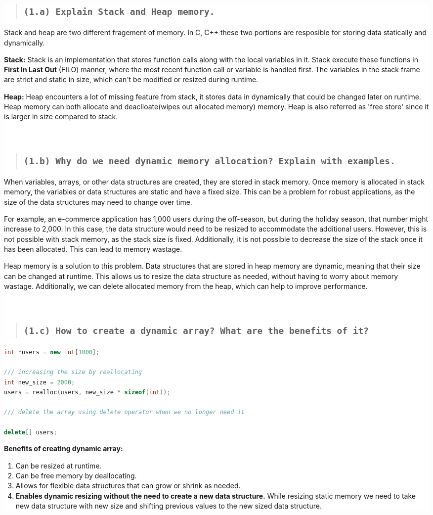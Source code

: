 > ## **```(1.a) Explain Stack and Heap memory.```**

Stack and heap are two different fragement of memory. In C, C++ these two portions are resposible for storing data statically and dynamically.

**Stack:** Stack is an implementation that stores function calls along with the local variables in it. Stack execute these functions in **First In Last Out** (FILO) manner, where the most recent function call or variable is handled first. The variables in the stack frame are strict and static in size, which can't be modified or resized during runtime.

**Heap:** Heap encounters a lot of missing feature from stack, it stores data in dynamically that could be changed later on runtime. Heap memory can both allocate and deaclloate(wipes out allocated memory) memory. Heap is also referred as 'free store' since it is larger in size compared to stack.

&nbsp;

> ## **```(1.b) Why do we need dynamic memory allocation? Explain with examples.```**

When variables, arrays, or other data structures are created, they are stored in stack memory. Once memory is allocated in stack memory, the variables or data structures are static and have a fixed size. This can be a problem for robust applications, as the size of the data structures may need to change over time.

For example, an e-commerce application has 1,000 users during the off-season, but during the holiday season, that number might increase to 2,000. In this case, the data structure would need to be resized to accommodate the additional users. However, this is not possible with stack memory, as the stack size is fixed. Additionally, it is not possible to decrease the size of the stack once it has been allocated. This can lead to memory wastage.

Heap memory is a solution to this problem. Data structures that are stored in heap memory are dynamic, meaning that their size can be changed at runtime. This allows us to resize the data structure as needed, without having to worry about memory wastage. Additionally, we can delete allocated memory from the heap, which can help to improve performance.

&nbsp;

> ## **```(1.c) How to create a dynamic array? What are the benefits of it?```**

```cpp
int *users = new int[1000];

/// increasing the size by reallocating
int new_size = 2000;
users = realloc(users, new_size * sizeof(int));

/// delete the array using delete operator when we no longer need it

delete[] users;
```

**Benefits of creating dynamic array:**

1. Can be resized at runtime.
2. Can be free memory by deallocating.
3. Allows for flexible data structures that can grow or shrink as needed.
4. **Enables dynamic resizing without the need to create a new data structure.** While resizing static memory we need to take new data structure with new size and shifting previous values to the new sized data structure.
